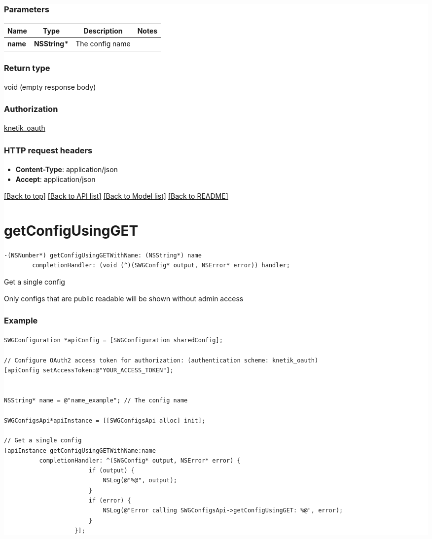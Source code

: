 ### Parameters

Name | Type | Description  | Notes
------------- | ------------- | ------------- | -------------
 **name** | **NSString***| The config name | 

### Return type

void (empty response body)

### Authorization

[knetik_oauth](../README.md#knetik_oauth)

### HTTP request headers

 - **Content-Type**: application/json
 - **Accept**: application/json

[[Back to top]](#) [[Back to API list]](../README.md#documentation-for-api-endpoints) [[Back to Model list]](../README.md#documentation-for-models) [[Back to README]](../README.md)

# **getConfigUsingGET**
```objc
-(NSNumber*) getConfigUsingGETWithName: (NSString*) name
        completionHandler: (void (^)(SWGConfig* output, NSError* error)) handler;
```

Get a single config

Only configs that are public readable will be shown without admin access

### Example 
```objc
SWGConfiguration *apiConfig = [SWGConfiguration sharedConfig];

// Configure OAuth2 access token for authorization: (authentication scheme: knetik_oauth)
[apiConfig setAccessToken:@"YOUR_ACCESS_TOKEN"];


NSString* name = @"name_example"; // The config name

SWGConfigsApi*apiInstance = [[SWGConfigsApi alloc] init];

// Get a single config
[apiInstance getConfigUsingGETWithName:name
          completionHandler: ^(SWGConfig* output, NSError* error) {
                        if (output) {
                            NSLog(@"%@", output);
                        }
                        if (error) {
                            NSLog(@"Error calling SWGConfigsApi->getConfigUsingGET: %@", error);
                        }
                    }];
```
